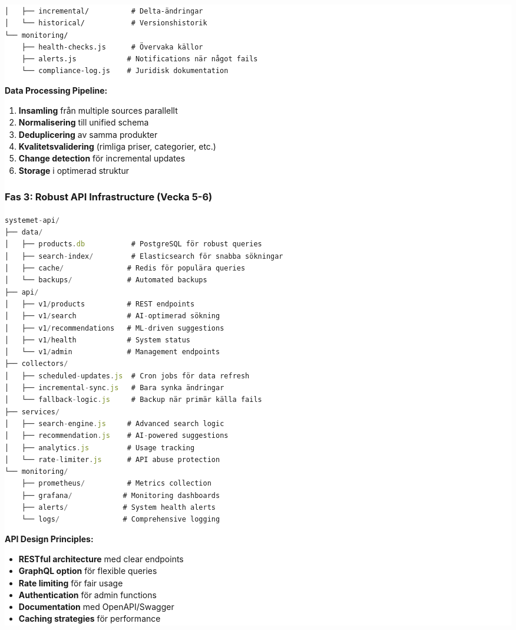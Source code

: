 ```
│   ├── incremental/          # Delta-ändringar
│   └── historical/           # Versionshistorik
└── monitoring/
    ├── health-checks.js      # Övervaka källor
    ├── alerts.js            # Notifications när något fails
    └── compliance-log.js    # Juridisk dokumentation
```

**Data Processing Pipeline:**
1. **Insamling** från multiple sources parallellt
2. **Normalisering** till unified schema
3. **Deduplicering** av samma produkter
4. **Kvalitetsvalidering** (rimliga priser, categorier, etc.)
5. **Change detection** för incremental updates
6. **Storage** i optimerad struktur

### **Fas 3: Robust API Infrastructure (Vecka 5-6)**

```typescript
systemet-api/
├── data/
│   ├── products.db           # PostgreSQL för robust queries
│   ├── search-index/         # Elasticsearch för snabba sökningar
│   ├── cache/               # Redis för populära queries
│   └── backups/             # Automated backups
├── api/
│   ├── v1/products          # REST endpoints
│   ├── v1/search            # AI-optimerad sökning
│   ├── v1/recommendations   # ML-driven suggestions
│   ├── v1/health            # System status
│   └── v1/admin             # Management endpoints
├── collectors/
│   ├── scheduled-updates.js  # Cron jobs för data refresh
│   ├── incremental-sync.js   # Bara synka ändringar
│   └── fallback-logic.js     # Backup när primär källa fails
├── services/
│   ├── search-engine.js     # Advanced search logic
│   ├── recommendation.js    # AI-powered suggestions
│   ├── analytics.js         # Usage tracking
│   └── rate-limiter.js      # API abuse protection
└── monitoring/
    ├── prometheus/          # Metrics collection
    ├── grafana/            # Monitoring dashboards  
    ├── alerts/             # System health alerts
    └── logs/               # Comprehensive logging
```

**API Design Principles:**
- **RESTful architecture** med clear endpoints
- **GraphQL option** för flexible queries
- **Rate limiting** för fair usage
- **Authentication** för admin functions
- **Documentation** med OpenAPI/Swagger
- **Caching strategies** för performance
